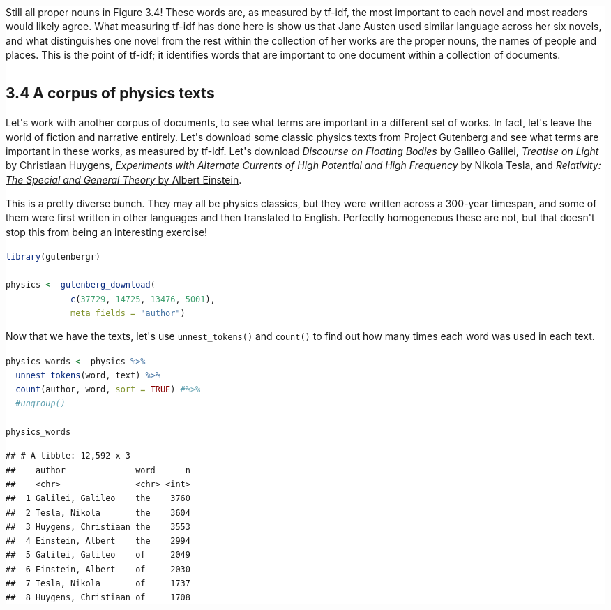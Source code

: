 Still all proper nouns in Figure 3.4! These words are, as measured by tf-idf, the most important to each novel and most readers would likely agree. What measuring tf-idf has done here is show us that Jane Austen used similar language across her six novels, and what distinguishes one novel from the rest within the collection of her works are the proper nouns, the names of people and places. This is the point of tf-idf; it identifies words that are important to one document within a collection of documents.

3.4 A corpus of physics texts
-----------------------------

Let's work with another corpus of documents, to see what terms are important in a different set of works. In fact, let's leave the world of fiction and narrative entirely. Let's download some classic physics texts from Project Gutenberg and see what terms are important in these works, as measured by tf-idf. Let's download [*Discourse on Floating Bodies* by Galileo Galilei](http://www.gutenberg.org/ebooks/37729), [*Treatise on Light* by Christiaan Huygens](http://www.gutenberg.org/ebooks/14725), [*Experiments with Alternate Currents of High Potential and High Frequency* by Nikola Tesla](http://www.gutenberg.org/ebooks/13476), and [*Relativity: The Special and General Theory* by Albert Einstein](http://www.gutenberg.org/ebooks/5001).

This is a pretty diverse bunch. They may all be physics classics, but they were written across a 300-year timespan, and some of them were first written in other languages and then translated to English. Perfectly homogeneous these are not, but that doesn't stop this from being an interesting exercise!

``` r
library(gutenbergr)

physics <- gutenberg_download(
             c(37729, 14725, 13476, 5001),
             meta_fields = "author")
```

Now that we have the texts, let's use `unnest_tokens()` and `count()` to find out how many times each word was used in each text.

``` r
physics_words <- physics %>%
  unnest_tokens(word, text) %>%
  count(author, word, sort = TRUE) #%>%
  #ungroup()

physics_words
```

    ## # A tibble: 12,592 x 3
    ##    author              word      n
    ##    <chr>               <chr> <int>
    ##  1 Galilei, Galileo    the    3760
    ##  2 Tesla, Nikola       the    3604
    ##  3 Huygens, Christiaan the    3553
    ##  4 Einstein, Albert    the    2994
    ##  5 Galilei, Galileo    of     2049
    ##  6 Einstein, Albert    of     2030
    ##  7 Tesla, Nikola       of     1737
    ##  8 Huygens, Christiaan of     1708